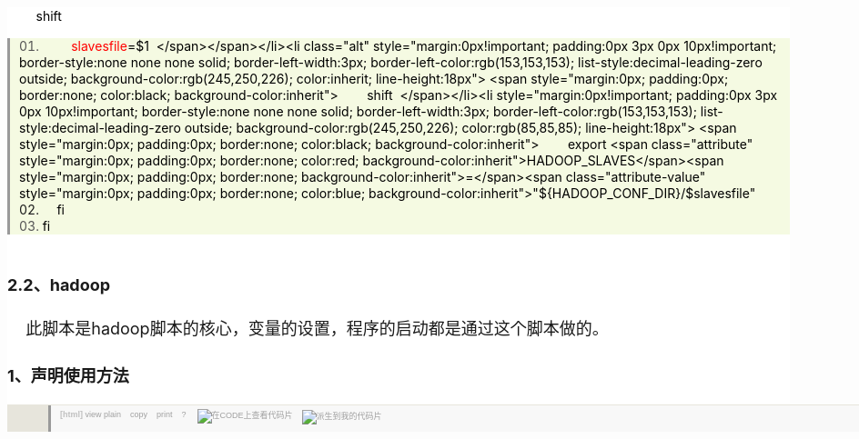 <span style="margin:0px; padding:0px; border:none; color:black; background-color:inherit">        shift  </span></li><li style="margin:0px!important; padding:0px 3px 0px 10px!important; border-style:none none none solid; border-left-width:3px; border-left-color:rgb(153,153,153); list-style:decimal-leading-zero outside; background-color:rgb(245,250,226); color:rgb(85,85,85); line-height:18px">
<span style="margin:0px; padding:0px; border:none; color:black; background-color:inherit">        <span class="attribute" style="margin:0px; padding:0px; border:none; color:red; background-color:inherit">slavesfile</span><span style="margin:0px; padding:0px; border:none; background-color:inherit">=$1  </span></span></li><li class="alt" style="margin:0px!important; padding:0px 3px 0px 10px!important; border-style:none none none solid; border-left-width:3px; border-left-color:rgb(153,153,153); list-style:decimal-leading-zero outside; background-color:rgb(245,250,226); color:inherit; line-height:18px">
<span style="margin:0px; padding:0px; border:none; color:black; background-color:inherit">        shift  </span></li><li style="margin:0px!important; padding:0px 3px 0px 10px!important; border-style:none none none solid; border-left-width:3px; border-left-color:rgb(153,153,153); list-style:decimal-leading-zero outside; background-color:rgb(245,250,226); color:rgb(85,85,85); line-height:18px">
<span style="margin:0px; padding:0px; border:none; color:black; background-color:inherit">        export <span class="attribute" style="margin:0px; padding:0px; border:none; color:red; background-color:inherit">HADOOP_SLAVES</span><span style="margin:0px; padding:0px; border:none; background-color:inherit">=</span><span class="attribute-value" style="margin:0px; padding:0px; border:none; color:blue; background-color:inherit">"${HADOOP_CONF_DIR}/$slavesfile"</span><span style="margin:0px; padding:0px; border:none; background-color:inherit">  </span></span></li><li class="alt" style="margin:0px!important; padding:0px 3px 0px 10px!important; border-style:none none none solid; border-left-width:3px; border-left-color:rgb(153,153,153); list-style:decimal-leading-zero outside; background-color:rgb(245,250,226); color:inherit; line-height:18px">
<span style="margin:0px; padding:0px; border:none; color:black; background-color:inherit">    fi  </span></li><li style="margin:0px!important; padding:0px 3px 0px 10px!important; border-style:none none none solid; border-left-width:3px; border-left-color:rgb(153,153,153); list-style:decimal-leading-zero outside; background-color:rgb(245,250,226); color:rgb(85,85,85); line-height:18px">
<span style="margin:0px; padding:0px; border:none; color:black; background-color:inherit">fi  </span></li></ol>
</div>
<div><span style="font-size:18px"><br>
</span></div>
<h2 style="margin:0px; padding:0px"><a target="_blank" name="t3" style="color:rgb(202,0,0)"></a><span style="font-size:18px">2.2、hadoop</span></h2>
</div>
<div><br>
</div>
<div><span style="font-size:18px">    此脚本是hadoop脚本的核心，变量的设置，程序的启动都是通过这个脚本做的。</span></div>
<div><span style="font-size:18px"><br>
</span></div>
<div><span style="font-size:18px"><strong>1、声明使用方法</strong><br>
</span>
<div class="dp-highlighter bg_html" style="font-family:Consolas,'Courier New',Courier,mono,serif; font-size:12px; background-color:rgb(231,229,220); width:936.53125px; overflow:auto; padding-top:1px; margin:18px 0px!important">
<div class="bar" style="padding-left:45px">
<div class="tools" style="padding:3px 8px 10px 10px; font-size:9px; line-height:normal; font-family:Verdana,Geneva,Arial,Helvetica,sans-serif; color:silver; background-color:rgb(248,248,248); border-left-width:3px; border-left-style:solid; border-left-color:rgb(153,153,153)">
<strong>[html]</strong> <a target="_blank" href="http://blog.csdn.net/chaofanwei/article/details/39641361#" rel="nofollow" class="ViewSource" title="view plain" style="color:rgb(160,160,160); text-decoration:none; background-color:inherit; border:none; padding:0px; margin:0px 10px 0px 0px; font-size:9px">view
 plain</a><a target="_blank" href="http://blog.csdn.net/chaofanwei/article/details/39641361#" rel="nofollow" class="CopyToClipboard" title="copy" style="color:rgb(160,160,160); text-decoration:none; background-color:inherit; border:none; padding:0px; margin:0px 10px 0px 0px; font-size:9px">copy</a><a target="_blank" href="http://blog.csdn.net/chaofanwei/article/details/39641361#" rel="nofollow" class="PrintSource" title="print" style="color:rgb(160,160,160); text-decoration:none; background-color:inherit; border:none; padding:0px; margin:0px 10px 0px 0px; font-size:9px">print</a><a target="_blank" href="http://blog.csdn.net/chaofanwei/article/details/39641361#" rel="nofollow" class="About" title="?" style="color:rgb(160,160,160); text-decoration:none; background-color:inherit; border:none; padding:0px; margin:0px 10px 0px 0px; font-size:9px">?</a><a target="_blank" href="https://code.csdn.net/snippets/483837" rel="nofollow" title="在CODE上查看代码片" style="color:rgb(160,160,160); text-decoration:none; background-color:inherit; border:none; padding:0px; margin:0px 10px 0px 0px; font-size:9px"><img src="https://code.csdn.net/assets/CODE_ico.png" width="12" height="12" alt="在CODE上查看代码片" style="border:none; max-width:100%; position:relative; top:1px; left:2px"></a><a target="_blank" href="https://code.csdn.net/snippets/483837/fork" rel="nofollow" title="派生到我的代码片" style="color:rgb(160,160,160); text-decoration:none; background-color:inherit; border:none; padding:0px; margin:0px 10px 0px 0px; font-size:9px"><img src="https://code.csdn.net/assets/ico_fork.svg" width="12" height="12" alt="派生到我的代码片" style="border:none; max-width:100%; position:relative; top:2px; left:2px"></a>
<div style="position:absolute; left:760px; top:2790px; width:29px; height:14px; z-index:99">
</div>
</div>
</div>